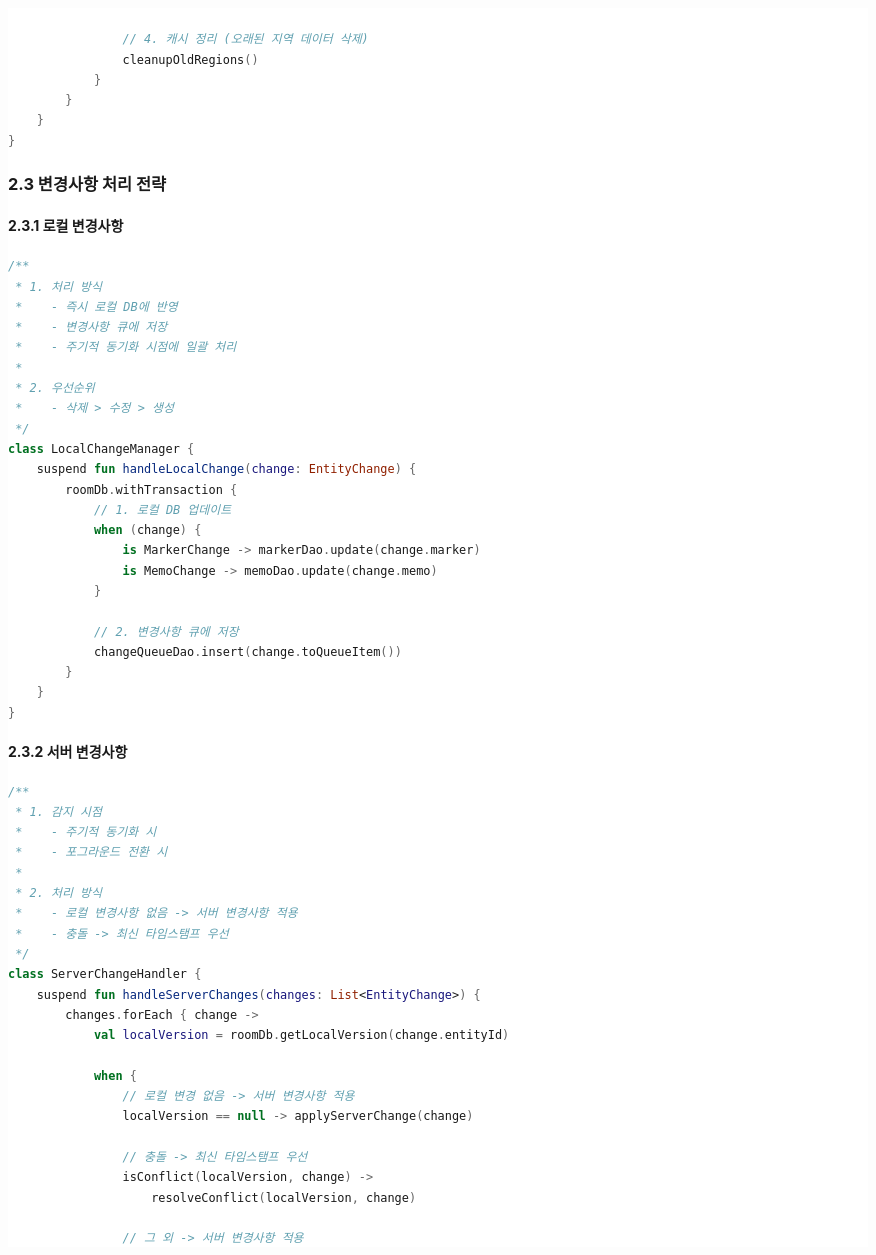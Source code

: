 ```kotlin
                
                // 4. 캐시 정리 (오래된 지역 데이터 삭제)
                cleanupOldRegions()
            }
        }
    }
}
```

### 2.3 변경사항 처리 전략

#### 2.3.1 로컬 변경사항
```kotlin
/**
 * 1. 처리 방식
 *    - 즉시 로컬 DB에 반영
 *    - 변경사항 큐에 저장
 *    - 주기적 동기화 시점에 일괄 처리
 * 
 * 2. 우선순위
 *    - 삭제 > 수정 > 생성
 */
class LocalChangeManager {
    suspend fun handleLocalChange(change: EntityChange) {
        roomDb.withTransaction {
            // 1. 로컬 DB 업데이트
            when (change) {
                is MarkerChange -> markerDao.update(change.marker)
                is MemoChange -> memoDao.update(change.memo)
            }
            
            // 2. 변경사항 큐에 저장
            changeQueueDao.insert(change.toQueueItem())
        }
    }
}
```

#### 2.3.2 서버 변경사항
```kotlin
/**
 * 1. 감지 시점
 *    - 주기적 동기화 시
 *    - 포그라운드 전환 시
 * 
 * 2. 처리 방식
 *    - 로컬 변경사항 없음 -> 서버 변경사항 적용
 *    - 충돌 -> 최신 타임스탬프 우선
 */
class ServerChangeHandler {
    suspend fun handleServerChanges(changes: List<EntityChange>) {
        changes.forEach { change ->
            val localVersion = roomDb.getLocalVersion(change.entityId)
            
            when {
                // 로컬 변경 없음 -> 서버 변경사항 적용
                localVersion == null -> applyServerChange(change)
                
                // 충돌 -> 최신 타임스탬프 우선
                isConflict(localVersion, change) -> 
                    resolveConflict(localVersion, change)
                
                // 그 외 -> 서버 변경사항 적용
```